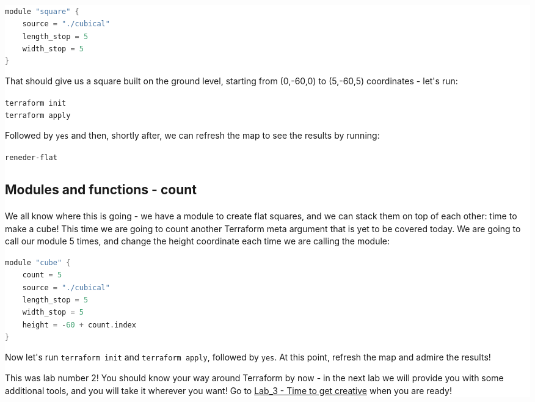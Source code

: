 ```go
module "square" {
    source = "./cubical"
    length_stop = 5
    width_stop = 5
}
```
That should give us a square built on the ground level, starting from (0,-60,0) to (5,-60,5) coordinates - let's run:
```bash
terraform init
terraform apply
```
Followed by `yes` and then, shortly after, we can refresh the map to see the results by running:
```
reneder-flat
```

## Modules and functions - count
We all know where this is going - we have a module to create flat squares, and we can stack them on top of each other: time to make a cube! This time we are going to count another Terraform meta argument that is yet to be covered today. We are going to call our module 5 times, and change the height coordinate each time we are calling the module:

```go
module "cube" {
    count = 5
    source = "./cubical"
    length_stop = 5
    width_stop = 5
    height = -60 + count.index
}
```
Now let's run `terraform init` and  `terraform apply`, followed by `yes`. At this point, refresh the map and admire the results!

This was lab number 2! You should know your way around Terraform by now - in the next lab we will provide you with some additional tools, and you will take it wherever you want! Go to [Lab_3 -  Time to get creative](../lab_3/README.md) when you are ready!
